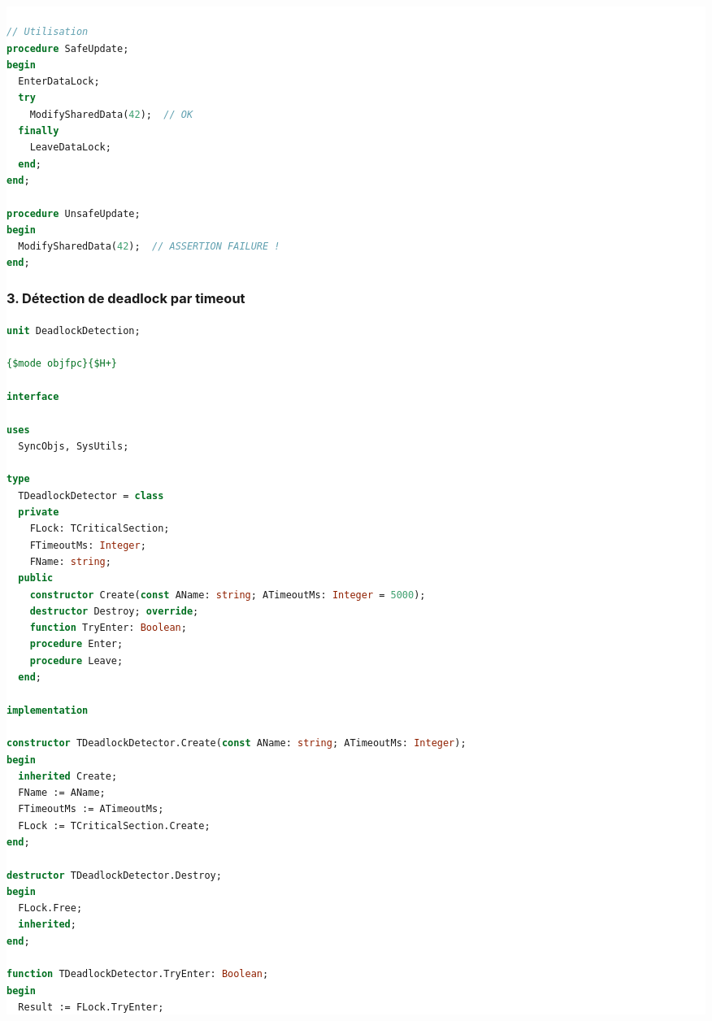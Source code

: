 ```pascal

// Utilisation
procedure SafeUpdate;
begin
  EnterDataLock;
  try
    ModifySharedData(42);  // OK
  finally
    LeaveDataLock;
  end;
end;

procedure UnsafeUpdate;
begin
  ModifySharedData(42);  // ASSERTION FAILURE !
end;
```

### 3. Détection de deadlock par timeout

```pascal
unit DeadlockDetection;

{$mode objfpc}{$H+}

interface

uses
  SyncObjs, SysUtils;

type
  TDeadlockDetector = class
  private
    FLock: TCriticalSection;
    FTimeoutMs: Integer;
    FName: string;
  public
    constructor Create(const AName: string; ATimeoutMs: Integer = 5000);
    destructor Destroy; override;
    function TryEnter: Boolean;
    procedure Enter;
    procedure Leave;
  end;

implementation

constructor TDeadlockDetector.Create(const AName: string; ATimeoutMs: Integer);
begin
  inherited Create;
  FName := AName;
  FTimeoutMs := ATimeoutMs;
  FLock := TCriticalSection.Create;
end;

destructor TDeadlockDetector.Destroy;
begin
  FLock.Free;
  inherited;
end;

function TDeadlockDetector.TryEnter: Boolean;
begin
  Result := FLock.TryEnter;
```